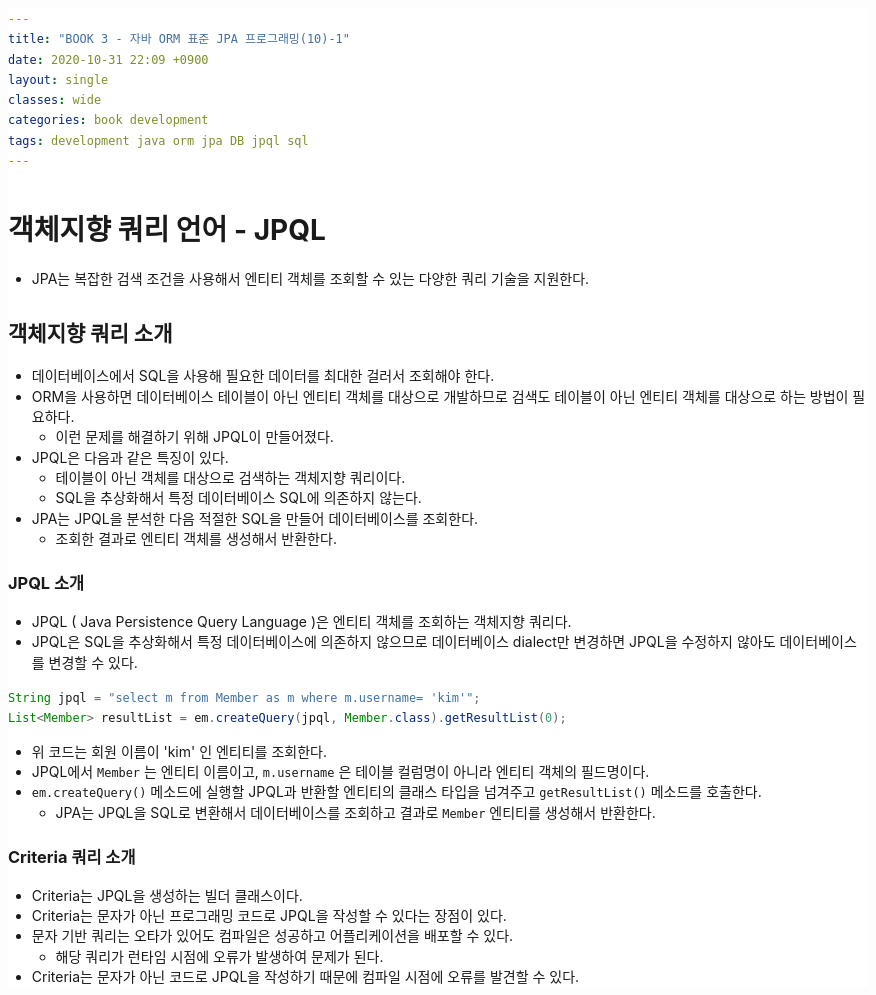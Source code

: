 ```yaml
---
title: "BOOK 3 - 자바 ORM 표준 JPA 프로그래밍(10)-1"
date: 2020-10-31 22:09 +0900
layout: single
classes: wide
categories: book development
tags: development java orm jpa DB jpql sql
---
```




# 객체지향 쿼리 언어 - JPQL

- JPA는 복잡한 검색 조건을 사용해서 엔티티 객체를 조회할 수 있는 다양한 쿼리 기술을 지원한다.



## 객체지향 쿼리 소개

- 데이터베이스에서 SQL을 사용해 필요한 데이터를 최대한 걸러서 조회해야 한다.
- ORM을 사용하면 데이터베이스 테이블이 아닌 엔티티 객체를 대상으로 개발하므로 검색도 테이블이 아닌 엔티티 객체를 대상으로 하는 방법이 필요하다.
  - 이런 문제를 해결하기 위해 JPQL이 만들어졌다.
- JPQL은 다음과 같은 특징이 있다.
  - 테이블이 아닌 객체를 대상으로 검색하는 객체지향 쿼리이다.
  - SQL을 추상화해서 특정 데이터베이스 SQL에 의존하지 않는다.
- JPA는 JPQL을 분석한 다음 적절한 SQL을 만들어 데이터베이스를 조회한다.
  - 조회한 결과로 엔티티 객체를 생성해서 반환한다.



### JPQL 소개

- JPQL ( Java Persistence Query Language )은 엔티티 객체를 조회하는 객체지향 쿼리다.
- JPQL은 SQL을 추상화해서 특정 데이터베이스에 의존하지 않으므로 데이터베이스 dialect만 변경하면 JPQL을 수정하지 않아도 데이터베이스를 변경할 수 있다.

```java
String jpql = "select m from Member as m where m.username= 'kim'";
List<Member> resultList = em.createQuery(jpql, Member.class).getResultList(0);
```

- 위 코드는 회원 이름이 'kim' 인 엔티티를 조회한다.
- JPQL에서 `Member` 는 엔티티 이름이고, `m.username` 은 테이블 컬럼명이 아니라 엔티티 객체의 필드명이다.
- `em.createQuery()` 메소드에 실행할 JPQL과 반환할 엔티티의 클래스 타입을 넘겨주고 `getResultList()` 메소드를 호출한다.
  - JPA는 JPQL을 SQL로 변환해서 데이터베이스를 조회하고 결과로 `Member` 엔티티를 생성해서 반환한다.



### Criteria 쿼리 소개

- Criteria는 JPQL을 생성하는 빌더 클래스이다.
- Criteria는 문자가 아닌 프로그래밍 코드로 JPQL을 작성할 수 있다는 장점이 있다.
- 문자 기반 쿼리는 오타가 있어도 컴파일은 성공하고 어플리케이션을 배포할 수 있다.
  - 해당 쿼리가 런타임 시점에 오류가 발생하여 문제가 된다.
- Criteria는 문자가 아닌 코드로 JPQL을 작성하기 때문에 컴파일 시점에 오류를 발견할 수 있다.
